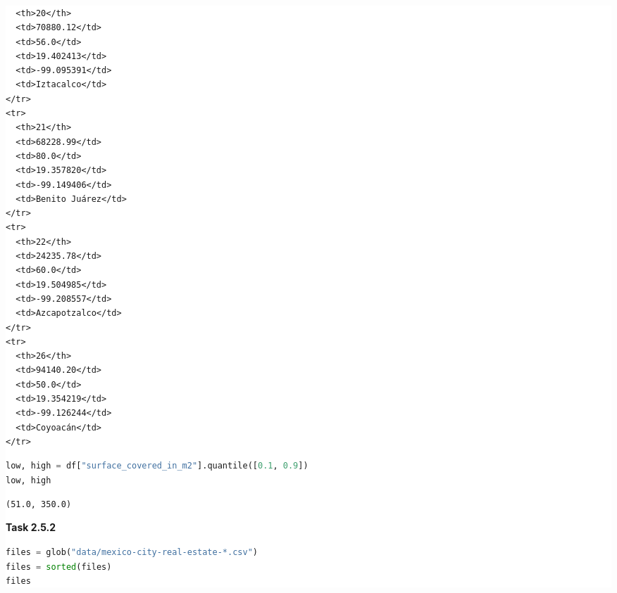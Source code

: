       <th>20</th>
      <td>70880.12</td>
      <td>56.0</td>
      <td>19.402413</td>
      <td>-99.095391</td>
      <td>Iztacalco</td>
    </tr>
    <tr>
      <th>21</th>
      <td>68228.99</td>
      <td>80.0</td>
      <td>19.357820</td>
      <td>-99.149406</td>
      <td>Benito Juárez</td>
    </tr>
    <tr>
      <th>22</th>
      <td>24235.78</td>
      <td>60.0</td>
      <td>19.504985</td>
      <td>-99.208557</td>
      <td>Azcapotzalco</td>
    </tr>
    <tr>
      <th>26</th>
      <td>94140.20</td>
      <td>50.0</td>
      <td>19.354219</td>
      <td>-99.126244</td>
      <td>Coyoacán</td>
    </tr>
  </tbody>
</table>
</div>




```python
low, high = df["surface_covered_in_m2"].quantile([0.1, 0.9])
low, high
```




    (51.0, 350.0)




```python

```

**Task 2.5.2** 


```python
files = glob("data/mexico-city-real-estate-*.csv")
files = sorted(files)
files
```
